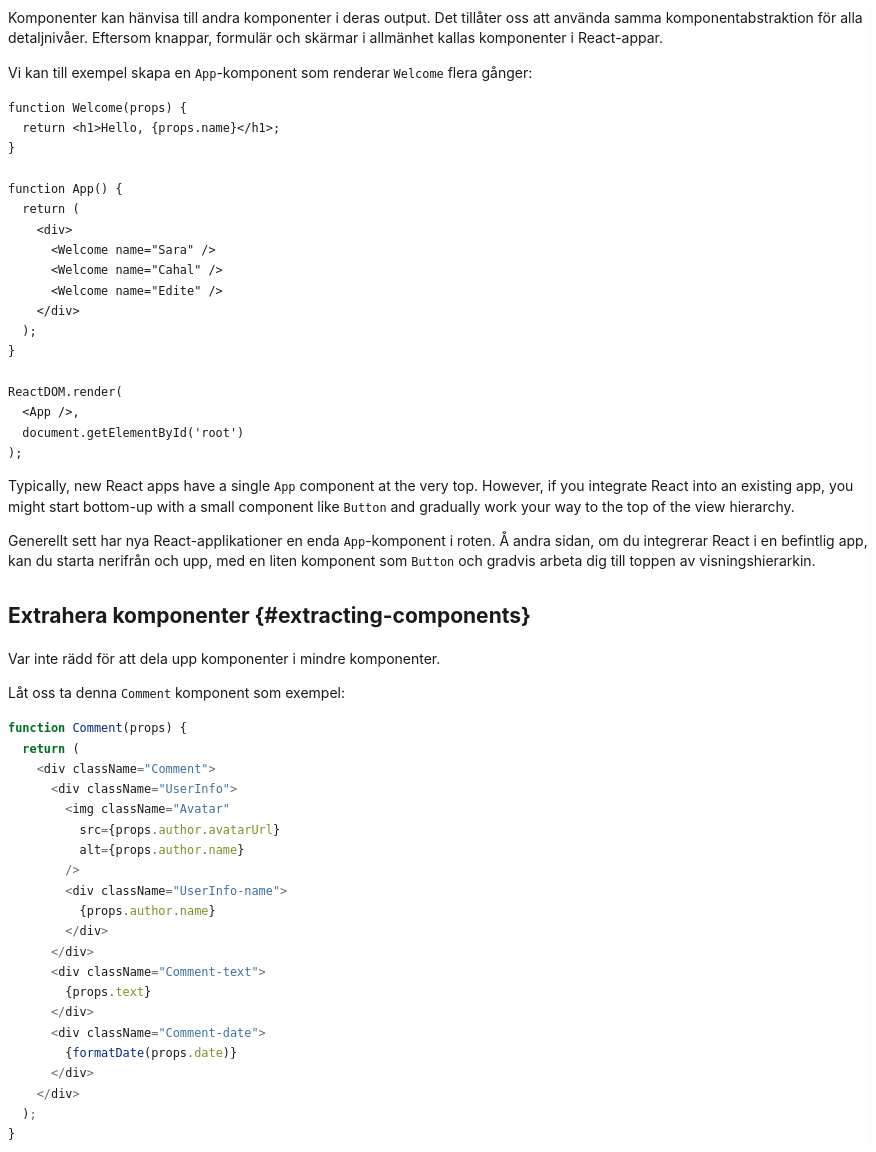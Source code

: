 Komponenter kan hänvisa till andra komponenter i deras output. Det tillåter oss att använda samma komponentabstraktion för alla detaljnivåer. Eftersom knappar, formulär och skärmar i allmänhet kallas komponenter i React-appar.

Vi kan till exempel skapa en `App`-komponent som renderar `Welcome` flera gånger:

```js{8-10}
function Welcome(props) {
  return <h1>Hello, {props.name}</h1>;
}

function App() {
  return (
    <div>
      <Welcome name="Sara" />
      <Welcome name="Cahal" />
      <Welcome name="Edite" />
    </div>
  );
}

ReactDOM.render(
  <App />,
  document.getElementById('root')
);
```

[](codepen://components-and-props/composing-components)

Typically, new React apps have a single `App` component at the very top. However, if you integrate React into an existing app, you might start bottom-up with a small component like `Button` and gradually work your way to the top of the view hierarchy.

Generellt sett har nya React-applikationer en enda `App`-komponent i roten. Å andra sidan, om du integrerar React i en befintlig app, kan du starta nerifrån och upp, med en liten komponent som `Button` och gradvis arbeta dig till toppen av visningshierarkin.

## Extrahera komponenter {#extracting-components}

Var inte rädd för att dela upp komponenter i mindre komponenter.

Låt oss ta denna `Comment` komponent som exempel:

```js
function Comment(props) {
  return (
    <div className="Comment">
      <div className="UserInfo">
        <img className="Avatar"
          src={props.author.avatarUrl}
          alt={props.author.name}
        />
        <div className="UserInfo-name">
          {props.author.name}
        </div>
      </div>
      <div className="Comment-text">
        {props.text}
      </div>
      <div className="Comment-date">
        {formatDate(props.date)}
      </div>
    </div>
  );
}
```
